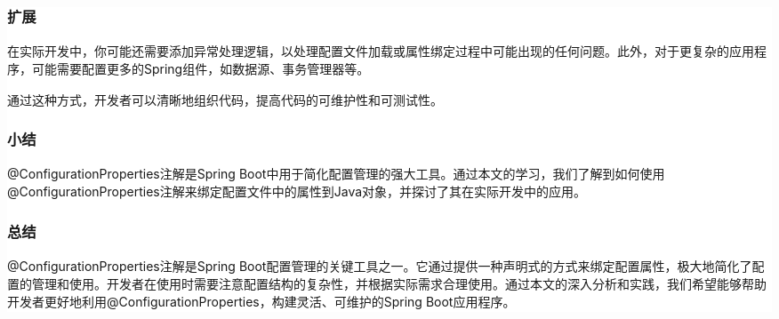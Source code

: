 ### 扩展
在实际开发中，你可能还需要添加异常处理逻辑，以处理配置文件加载或属性绑定过程中可能出现的任何问题。此外，对于更复杂的应用程序，可能需要配置更多的Spring组件，如数据源、事务管理器等。

通过这种方式，开发者可以清晰地组织代码，提高代码的可维护性和可测试性。

### 小结
@ConfigurationProperties注解是Spring Boot中用于简化配置管理的强大工具。通过本文的学习，我们了解到如何使用@ConfigurationProperties注解来绑定配置文件中的属性到Java对象，并探讨了其在实际开发中的应用。

### 总结
@ConfigurationProperties注解是Spring Boot配置管理的关键工具之一。它通过提供一种声明式的方式来绑定配置属性，极大地简化了配置的管理和使用。开发者在使用时需要注意配置结构的复杂性，并根据实际需求合理使用。通过本文的深入分析和实践，我们希望能够帮助开发者更好地利用@ConfigurationProperties，构建灵活、可维护的Spring Boot应用程序。